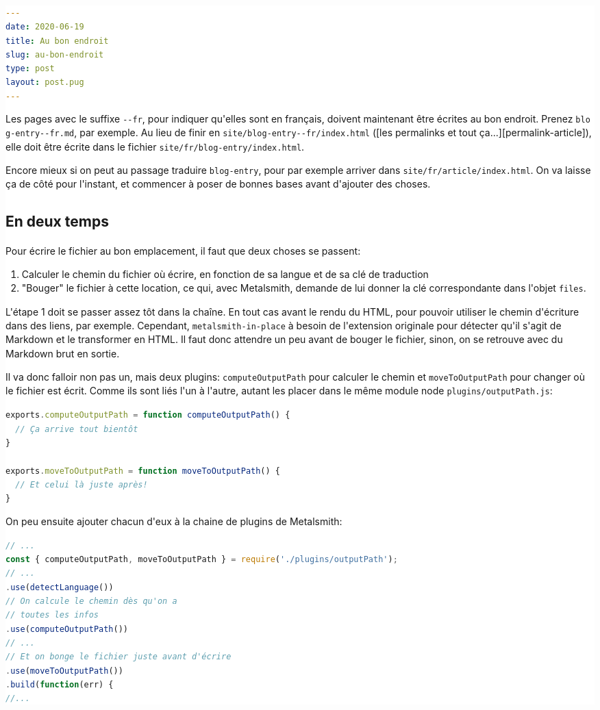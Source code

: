 ```yaml
---
date: 2020-06-19
title: Au bon endroit
slug: au-bon-endroit
type: post
layout: post.pug
---
```

Les pages avec le suffixe `--fr`, pour indiquer qu'elles sont en français, doivent maintenant être écrites au bon endroit. Prenez `blog-entry--fr.md`, par exemple. Au lieu de finir en `site/blog-entry--fr/index.html` ([les permalinks et tout ça...][permalink-article]), elle doit être écrite dans le fichier `site/fr/blog-entry/index.html`.

Encore mieux si on peut au passage traduire `blog-entry`, pour par exemple arriver dans `site/fr/article/index.html`. On va laisse ça de côté pour l'instant, et commencer à poser de bonnes bases avant d'ajouter des choses.

En deux temps
---

Pour écrire le fichier au bon emplacement, il faut que deux choses se passent:

1. Calculer le chemin du fichier où écrire, en fonction de sa langue et de sa clé de traduction
2. "Bouger" le fichier à cette location, ce qui, avec Metalsmith, demande de lui donner la clé correspondante dans l'objet `files`.

L'étape 1 doit se passer assez tôt dans la chaîne. En tout cas avant le rendu du HTML, pour pouvoir utiliser le chemin d'écriture dans des liens, par exemple. Cependant, `metalsmith-in-place` à besoin de l'extension originale pour détecter qu'il s'agit de Markdown et le transformer en HTML. Il faut donc attendre un peu avant de bouger le fichier, sinon, on se retrouve avec du Markdown brut en sortie.

Il va donc falloir non pas un, mais deux plugins: `computeOutputPath` pour calculer le chemin et `moveToOutputPath` pour changer où le fichier est écrit. Comme ils sont liés l'un à l'autre, autant les placer dans le même module node `plugins/outputPath.js`:

```js
exports.computeOutputPath = function computeOutputPath() {
  // Ça arrive tout bientôt
}

exports.moveToOutputPath = function moveToOutputPath() {
  // Et celui là juste après!
}
```

On peu ensuite ajouter chacun d'eux à la chaine de plugins de Metalsmith:

```js
// ...
const { computeOutputPath, moveToOutputPath } = require('./plugins/outputPath');
// ...
.use(detectLanguage())
// On calcule le chemin dès qu'on a 
// toutes les infos
.use(computeOutputPath())
// ...
// Et on bonge le fichier juste avant d'écrire
.use(moveToOutputPath())
.build(function(err) {
//...
```
